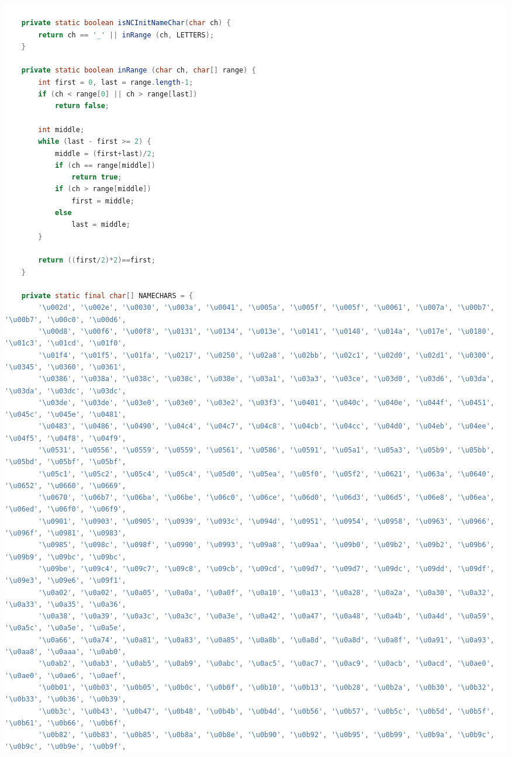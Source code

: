 ```java

    private static boolean isNCInitNameChar(char ch) {
        return ch == '_' || inRange (ch, LETTERS);
    }

    private static boolean inRange (char ch, char[] range) {
        int first = 0, last = range.length-1;
        if (ch < range[0] || ch > range[last])
            return false;

        int middle;
        while (last - first >= 2) {
            middle = (first+last)/2;
            if (ch == range[middle])
                return true;
            if (ch > range[middle])
                first = middle;
            else
                last = middle;
        }

        return ((first/2)*2)==first;
    }

    private static final char[] NAMECHARS = {
        '\u002d', '\u002e', '\u0030', '\u003a', '\u0041', '\u005a', '\u005f', '\u005f', '\u0061', '\u007a', '\u00b7', '\u00b7', '\u00c0', '\u00d6',
        '\u00d8', '\u00f6', '\u00f8', '\u0131', '\u0134', '\u013e', '\u0141', '\u0148', '\u014a', '\u017e', '\u0180', '\u01c3', '\u01cd', '\u01f0',
        '\u01f4', '\u01f5', '\u01fa', '\u0217', '\u0250', '\u02a8', '\u02bb', '\u02c1', '\u02d0', '\u02d1', '\u0300', '\u0345', '\u0360', '\u0361',
        '\u0386', '\u038a', '\u038c', '\u038c', '\u038e', '\u03a1', '\u03a3', '\u03ce', '\u03d0', '\u03d6', '\u03da', '\u03da', '\u03dc', '\u03dc',
        '\u03de', '\u03de', '\u03e0', '\u03e0', '\u03e2', '\u03f3', '\u0401', '\u040c', '\u040e', '\u044f', '\u0451', '\u045c', '\u045e', '\u0481',
        '\u0483', '\u0486', '\u0490', '\u04c4', '\u04c7', '\u04c8', '\u04cb', '\u04cc', '\u04d0', '\u04eb', '\u04ee', '\u04f5', '\u04f8', '\u04f9',
        '\u0531', '\u0556', '\u0559', '\u0559', '\u0561', '\u0586', '\u0591', '\u05a1', '\u05a3', '\u05b9', '\u05bb', '\u05bd', '\u05bf', '\u05bf',
        '\u05c1', '\u05c2', '\u05c4', '\u05c4', '\u05d0', '\u05ea', '\u05f0', '\u05f2', '\u0621', '\u063a', '\u0640', '\u0652', '\u0660', '\u0669',
        '\u0670', '\u06b7', '\u06ba', '\u06be', '\u06c0', '\u06ce', '\u06d0', '\u06d3', '\u06d5', '\u06e8', '\u06ea', '\u06ed', '\u06f0', '\u06f9',
        '\u0901', '\u0903', '\u0905', '\u0939', '\u093c', '\u094d', '\u0951', '\u0954', '\u0958', '\u0963', '\u0966', '\u096f', '\u0981', '\u0983',
        '\u0985', '\u098c', '\u098f', '\u0990', '\u0993', '\u09a8', '\u09aa', '\u09b0', '\u09b2', '\u09b2', '\u09b6', '\u09b9', '\u09bc', '\u09bc',
        '\u09be', '\u09c4', '\u09c7', '\u09c8', '\u09cb', '\u09cd', '\u09d7', '\u09d7', '\u09dc', '\u09dd', '\u09df', '\u09e3', '\u09e6', '\u09f1',
        '\u0a02', '\u0a02', '\u0a05', '\u0a0a', '\u0a0f', '\u0a10', '\u0a13', '\u0a28', '\u0a2a', '\u0a30', '\u0a32', '\u0a33', '\u0a35', '\u0a36',
        '\u0a38', '\u0a39', '\u0a3c', '\u0a3c', '\u0a3e', '\u0a42', '\u0a47', '\u0a48', '\u0a4b', '\u0a4d', '\u0a59', '\u0a5c', '\u0a5e', '\u0a5e',
        '\u0a66', '\u0a74', '\u0a81', '\u0a83', '\u0a85', '\u0a8b', '\u0a8d', '\u0a8d', '\u0a8f', '\u0a91', '\u0a93', '\u0aa8', '\u0aaa', '\u0ab0',
        '\u0ab2', '\u0ab3', '\u0ab5', '\u0ab9', '\u0abc', '\u0ac5', '\u0ac7', '\u0ac9', '\u0acb', '\u0acd', '\u0ae0', '\u0ae0', '\u0ae6', '\u0aef',
        '\u0b01', '\u0b03', '\u0b05', '\u0b0c', '\u0b0f', '\u0b10', '\u0b13', '\u0b28', '\u0b2a', '\u0b30', '\u0b32', '\u0b33', '\u0b36', '\u0b39',
        '\u0b3c', '\u0b43', '\u0b47', '\u0b48', '\u0b4b', '\u0b4d', '\u0b56', '\u0b57', '\u0b5c', '\u0b5d', '\u0b5f', '\u0b61', '\u0b66', '\u0b6f',
        '\u0b82', '\u0b83', '\u0b85', '\u0b8a', '\u0b8e', '\u0b90', '\u0b92', '\u0b95', '\u0b99', '\u0b9a', '\u0b9c', '\u0b9c', '\u0b9e', '\u0b9f',
```